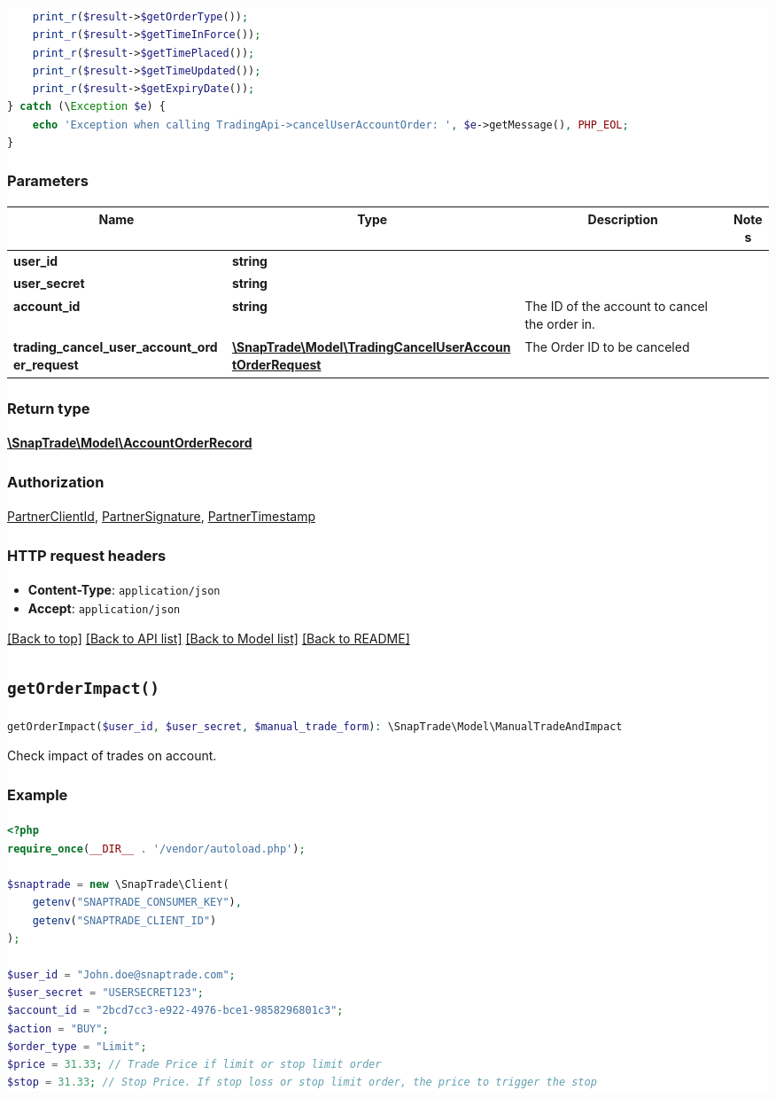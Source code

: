 ```php
    print_r($result->$getOrderType());
    print_r($result->$getTimeInForce());
    print_r($result->$getTimePlaced());
    print_r($result->$getTimeUpdated());
    print_r($result->$getExpiryDate());
} catch (\Exception $e) {
    echo 'Exception when calling TradingApi->cancelUserAccountOrder: ', $e->getMessage(), PHP_EOL;
}
```

### Parameters

| Name | Type | Description  | Notes |
| ------------- | ------------- | ------------- | ------------- |
| **user_id** | **string**|  | |
| **user_secret** | **string**|  | |
| **account_id** | **string**| The ID of the account to cancel the order in. | |
| **trading_cancel_user_account_order_request** | [**\SnapTrade\Model\TradingCancelUserAccountOrderRequest**](../Model/TradingCancelUserAccountOrderRequest.md)| The Order ID to be canceled | |

### Return type

[**\SnapTrade\Model\AccountOrderRecord**](../Model/AccountOrderRecord.md)

### Authorization

[PartnerClientId](../../README.md#PartnerClientId), [PartnerSignature](../../README.md#PartnerSignature), [PartnerTimestamp](../../README.md#PartnerTimestamp)

### HTTP request headers

- **Content-Type**: `application/json`
- **Accept**: `application/json`

[[Back to top]](#) [[Back to API list]](../../README.md#endpoints)
[[Back to Model list]](../../README.md#models)
[[Back to README]](../../README.md)

## `getOrderImpact()`

```php
getOrderImpact($user_id, $user_secret, $manual_trade_form): \SnapTrade\Model\ManualTradeAndImpact
```

Check impact of trades on account.

### Example

```php
<?php
require_once(__DIR__ . '/vendor/autoload.php');

$snaptrade = new \SnapTrade\Client(
    getenv("SNAPTRADE_CONSUMER_KEY"),
    getenv("SNAPTRADE_CLIENT_ID")
);

$user_id = "John.doe@snaptrade.com";
$user_secret = "USERSECRET123";
$account_id = "2bcd7cc3-e922-4976-bce1-9858296801c3";
$action = "BUY";
$order_type = "Limit";
$price = 31.33; // Trade Price if limit or stop limit order
$stop = 31.33; // Stop Price. If stop loss or stop limit order, the price to trigger the stop
```